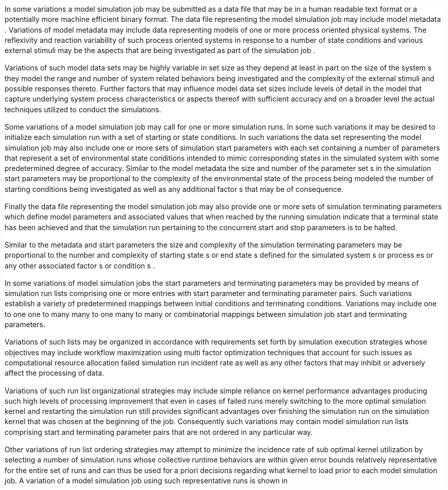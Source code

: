 In some variations a model simulation job may be submitted as a data file that may be in a human readable text format or a potentially more machine efficient binary format. The data file representing the model simulation job may include model metadata . Variations of model metadata may include data representing models of one or more process oriented physical systems. The reflexivity and reaction variability of such process oriented systems in response to a number of state conditions and various external stimuli may be the aspects that are being investigated as part of the simulation job .

Variations of such model data sets may be highly variable in set size as they depend at least in part on the size of the system s they model the range and number of system related behaviors being investigated and the complexity of the external stimuli and possible responses thereto. Further factors that may influence model data set sizes include levels of detail in the model that capture underlying system process characteristics or aspects thereof with sufficient accuracy and on a broader level the actual techniques utilized to conduct the simulations.

Some variations of a model simulation job may call for one or more simulation runs. In some such variations it may be desired to initialize each simulation run with a set of starting or state conditions. In such variations the data set representing the model simulation job may also include one or more sets of simulation start parameters with each set containing a number of parameters that represent a set of environmental state conditions intended to mimic corresponding states in the simulated system with some predetermined degree of accuracy. Similar to the model metadata the size and number of the parameter set s in the simulation start parameters may be proportional to the complexity of the environmental state of the process being modeled the number of starting conditions being investigated as well as any additional factor s that may be of consequence.

Finally the data file representing the model simulation job may also provide one or more sets of simulation terminating parameters which define model parameters and associated values that when reached by the running simulation indicate that a terminal state has been achieved and that the simulation run pertaining to the concurrent start and stop parameters is to be halted.

Similar to the metadata and start parameters the size and complexity of the simulation terminating parameters may be proportional to the number and complexity of starting state s or end state s defined for the simulated system s or process es or any other associated factor s or condition s .

In some variations of model simulation jobs the start parameters and terminating parameters may be provided by means of simulation run lists comprising one or more entries with start parameter and terminating parameter pairs. Such variations establish a variety of predetermined mappings between initial conditions and terminating conditions. Variations may include one to one one to many many to one many to many or combinatorial mappings between simulation job start and terminating parameters.

Variations of such lists may be organized in accordance with requirements set forth by simulation execution strategies whose objectives may include workflow maximization using multi factor optimization techniques that account for such issues as computational resource allocation failed simulation run incident rate as well as any other factors that may inhibit or adversely affect the processing of data.

Variations of such run list organizational strategies may include simple reliance on kernel performance advantages producing such high levels of processing improvement that even in cases of failed runs merely switching to the more optimal simulation kernel and restarting the simulation run still provides significant advantages over finishing the simulation run on the simulation kernel that was chosen at the beginning of the job. Consequently such variations may contain model simulation run lists comprising start and terminating parameter pairs that are not ordered in any particular way.

Other variations of run list ordering strategies may attempt to minimize the incidence rate of sub optimal kernel utilization by selecting a number of simulation runs whose collective runtime behaviors are within given error bounds relatively representative for the entire set of runs and can thus be used for a priori decisions regarding what kernel to load prior to each model simulation job. A variation of a model simulation job using such representative runs is shown in
